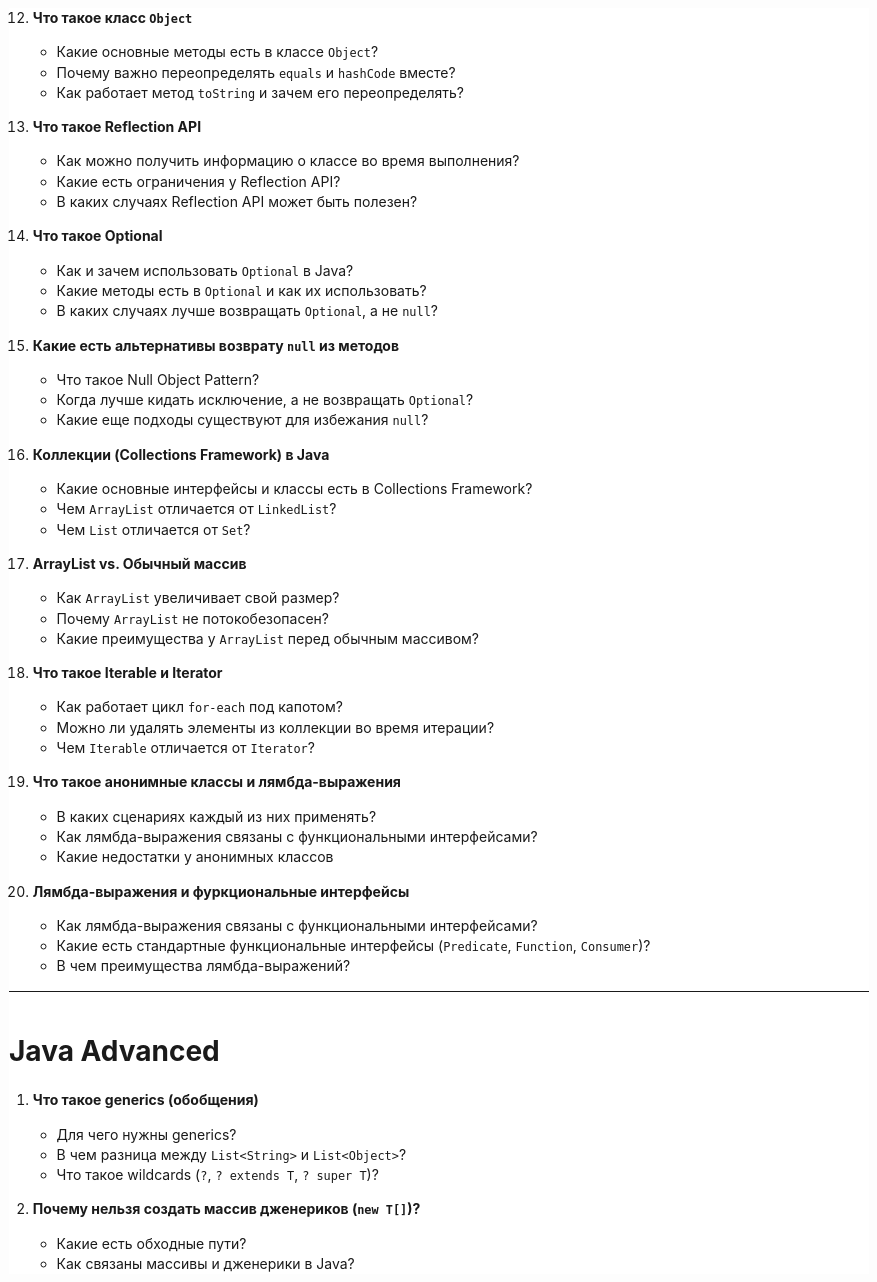 12. **Что такое класс `Object`**
    - Какие основные методы есть в классе `Object`?
    - Почему важно переопределять `equals` и `hashCode` вместе?
    - Как работает метод `toString` и зачем его переопределять?

13. **Что такое Reflection API**
    - Как можно получить информацию о классе во время выполнения?
    - Какие есть ограничения у Reflection API?
    - В каких случаях Reflection API может быть полезен?

14. **Что такое Optional**
    - Как и зачем использовать `Optional` в Java?
    - Какие методы есть в `Optional` и как их использовать?
    - В каких случаях лучше возвращать `Optional`, а не `null`?

15. **Какие есть альтернативы возврату `null` из методов**
    - Что такое Null Object Pattern?
    - Когда лучше кидать исключение, а не возвращать `Optional`?
    - Какие еще подходы существуют для избежания `null`?

16. **Коллекции (Collections Framework) в Java**
    - Какие основные интерфейсы и классы есть в Collections Framework?
    - Чем `ArrayList` отличается от `LinkedList`?
    - Чем `List` отличается от `Set`?

17. **ArrayList vs. Обычный массив**
    - Как `ArrayList` увеличивает свой размер?
    - Почему `ArrayList` не потокобезопасен?
    - Какие преимущества у `ArrayList` перед обычным массивом?

18. **Что такое Iterable и Iterator**
    - Как работает цикл `for-each` под капотом?
    - Можно ли удалять элементы из коллекции во время итерации?
    - Чем `Iterable` отличается от `Iterator`?

19. **Что такое анонимные классы и лямбда-выражения**
     - В каких сценариях каждый из них применять?
     - Как лямбда-выражения связаны с функциональными интерфейсами?
     - Какие недостатки у анонимных классов

20. **Лямбда-выражения и фуркциональные интерфейсы**
    - Как лямбда-выражения связаны с функциональными интерфейсами?
    - Какие есть стандартные функциональные интерфейсы (`Predicate`, `Function`, `Consumer`)?
    - В чем преимущества лямбда-выражений?

--- 
# **Java Advanced**

1. **Что такое generics (обобщения)**
    - Для чего нужны generics?
    - В чем разница между `List<String>` и `List<Object>`?
    - Что такое wildcards (`?`, `? extends T`, `? super T`)?

2. **Почему нельзя создать массив дженериков (`new T[]`)?**
    - Какие есть обходные пути?
    - Как связаны массивы и дженерики в Java?
